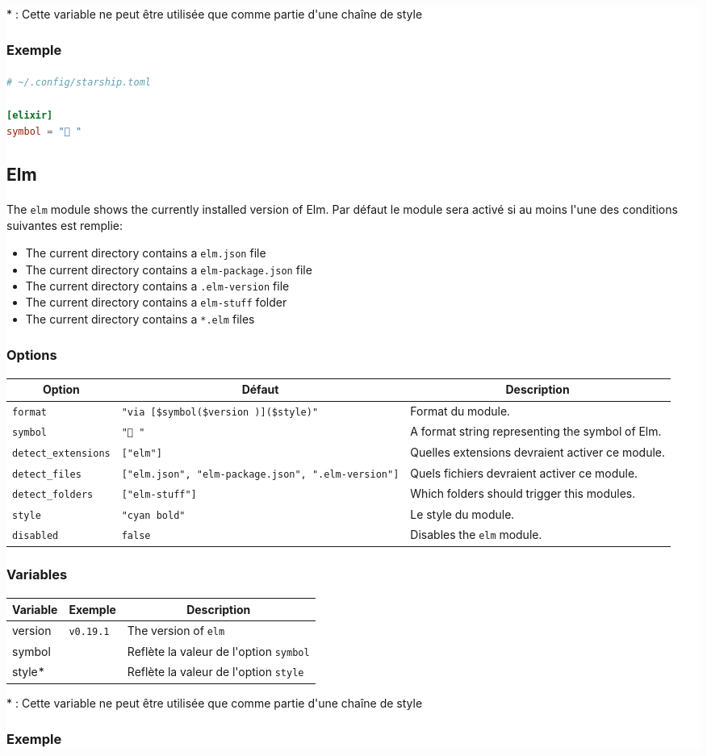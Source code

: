 \* : Cette variable ne peut être utilisée que comme partie d'une chaîne de style

### Exemple

```toml
# ~/.config/starship.toml

[elixir]
symbol = "🔮 "
```

## Elm

The `elm` module shows the currently installed version of Elm. Par défaut le module sera activé si au moins l'une des conditions suivantes est remplie:

- The current directory contains a `elm.json` file
- The current directory contains a `elm-package.json` file
- The current directory contains a `.elm-version` file
- The current directory contains a `elm-stuff` folder
- The current directory contains a `*.elm` files

### Options

| Option              | Défaut                                             | Description                                     |
| ------------------- | -------------------------------------------------- | ----------------------------------------------- |
| `format`            | `"via [$symbol($version )]($style)"`               | Format du module.                               |
| `symbol`            | `"🌳 "`                                             | A format string representing the symbol of Elm. |
| `detect_extensions` | `["elm"]`                                          | Quelles extensions devraient activer ce module. |
| `detect_files`      | `["elm.json", "elm-package.json", ".elm-version"]` | Quels fichiers devraient activer ce module.     |
| `detect_folders`    | `["elm-stuff"]`                                    | Which folders should trigger this modules.      |
| `style`             | `"cyan bold"`                                      | Le style du module.                             |
| `disabled`          | `false`                                            | Disables the `elm` module.                      |

### Variables

| Variable  | Exemple   | Description                            |
| --------- | --------- | -------------------------------------- |
| version   | `v0.19.1` | The version of `elm`                   |
| symbol    |           | Reflète la valeur de l'option `symbol` |
| style\* |           | Reflète la valeur de l'option `style`  |

\* : Cette variable ne peut être utilisée que comme partie d'une chaîne de style

### Exemple
